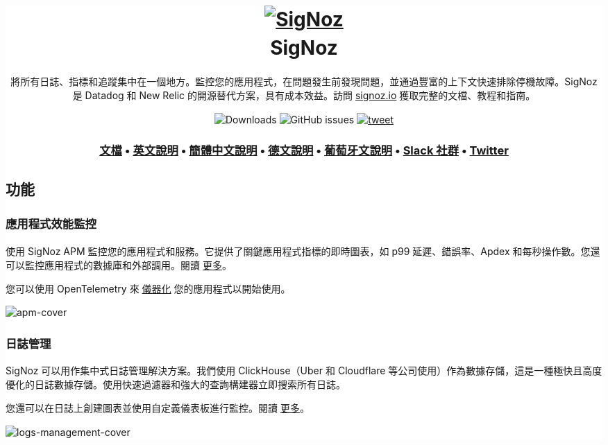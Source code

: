 <h1 align="center" style="border-bottom: none">
    <a href="https://signoz.io" target="_blank">
        <img alt="SigNoz" src="https://github.com/user-attachments/assets/ef9a33f7-12d7-4c94-8908-0a02b22f0c18" width="100" height="100">
    </a>
    <br>SigNoz
</h1>

<p align="center">將所有日誌、指標和追蹤集中在一個地方。監控您的應用程式，在問題發生前發現問題，並通過豐富的上下文快速排除停機故障。SigNoz 是 Datadog 和 New Relic 的開源替代方案，具有成本效益。訪問 <a href="https://signoz.io" target="_blank">signoz.io</a> 獲取完整的文檔、教程和指南。</p>

<p align="center">
    <img alt="Downloads" src="https://img.shields.io/docker/pulls/signoz/query-service?label=Docker Downloads"> </a>
    <img alt="GitHub issues" src="https://img.shields.io/github/issues/signoz/signoz"> </a>
    <a href="https://twitter.com/intent/tweet?text=Monitor%20your%20applications%20and%20troubleshoot%20problems%20with%20SigNoz,%20an%20open-source%20alternative%20to%20DataDog,%20NewRelic.&url=https://signoz.io/&via=SigNozHQ&hashtags=opensource,signoz,observability"> 
        <img alt="tweet" src="https://img.shields.io/twitter/url/http/shields.io.svg?style=social"> </a> 
</p>
  
  
<h3 align="center">
  <a href="https://signoz.io/docs"><b>文檔</b></a> &bull;
  <a href="https://github.com/SigNoz/signoz/blob/develop/README.md"><b>英文說明</b></a> &bull;
  <a href="https://github.com/SigNoz/signoz/blob/develop/README.zh-cn.md"><b>簡體中文說明</b></a> &bull;
  <a href="https://github.com/SigNoz/signoz/blob/develop/README.de-de.md"><b>德文說明</b></a> &bull;
  <a href="https://github.com/SigNoz/signoz/blob/develop/README.pt-br.md"><b>葡萄牙文說明</b></a> &bull;
  <a href="https://signoz.io/slack"><b>Slack 社群</b></a> &bull;
  <a href="https://twitter.com/SigNozHq"><b>Twitter</b></a>
</h3>

## 功能


### 應用程式效能監控

使用 SigNoz APM 監控您的應用程式和服務。它提供了關鍵應用程式指標的即時圖表，如 p99 延遲、錯誤率、Apdex 和每秒操作數。您還可以監控應用程式的數據庫和外部調用。閱讀 [更多](https://signoz.io/application-performance-monitoring/)。

您可以使用 OpenTelemetry 來 [儀器化](https://signoz.io/docs/instrumentation/) 您的應用程式以開始使用。

![apm-cover](https://github.com/user-attachments/assets/fa5c0396-0854-4c8b-b972-9b62fd2a70d2)


### 日誌管理

SigNoz 可以用作集中式日誌管理解決方案。我們使用 ClickHouse（Uber 和 Cloudflare 等公司使用）作為數據存儲，這是一種極快且高度優化的日誌數據存儲。使用快速過濾器和強大的查詢構建器立即搜索所有日誌。

您還可以在日誌上創建圖表並使用自定義儀表板進行監控。閱讀 [更多](https://signoz.io/log-management/)。

![logs-management-cover](https://github.com/user-attachments/assets/343588ee-98fb-4310-b3d2-c5bacf9c7384)

